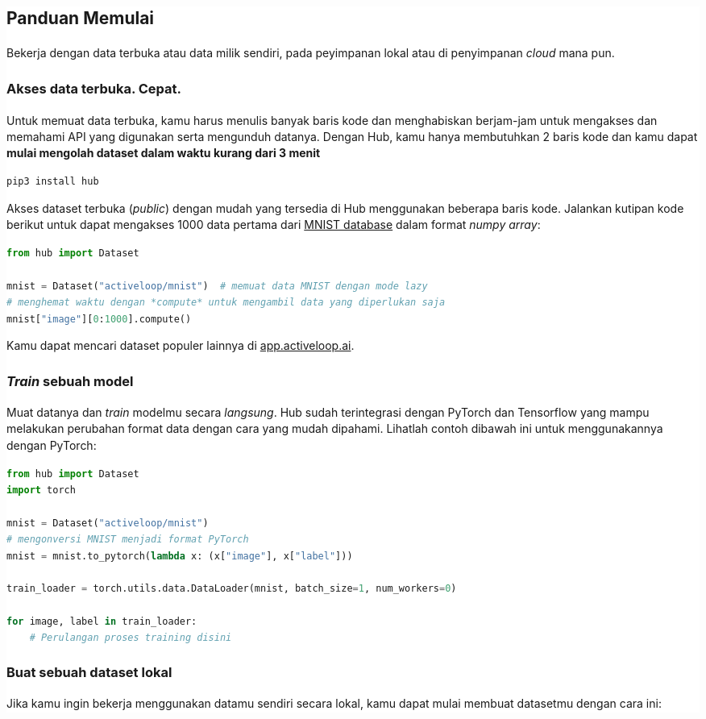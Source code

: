 ## Panduan Memulai
Bekerja dengan data terbuka atau data milik sendiri, pada peyimpanan lokal atau di penyimpanan <i>cloud</i> mana pun.

### Akses data terbuka. Cepat.

Untuk memuat data terbuka, kamu harus menulis banyak baris kode dan menghabiskan berjam-jam untuk mengakses dan memahami API yang digunakan serta mengunduh datanya. Dengan Hub, kamu hanya membutuhkan 2 baris kode dan kamu dapat **mulai mengolah dataset dalam waktu kurang dari 3 menit**

```sh
pip3 install hub
```

Akses dataset terbuka (<i>public</i>) dengan mudah yang tersedia di Hub menggunakan beberapa baris kode. Jalankan kutipan kode berikut untuk dapat mengakses 1000 data pertama dari [MNIST database](https://app.activeloop.ai/dataset/activeloop/mnist/?utm_source=github&utm_medium=repo&utm_campaign=readme) dalam format <i>numpy array</i>:

```python
from hub import Dataset

mnist = Dataset("activeloop/mnist")  # memuat data MNIST dengan mode lazy
# menghemat waktu dengan *compute* untuk mengambil data yang diperlukan saja
mnist["image"][0:1000].compute()
```

Kamu dapat mencari dataset populer lainnya di [app.activeloop.ai](https://app.activeloop.ai/datasets/popular/?utm_source=github&utm_medium=repo&utm_campaign=readme).

### *Train* sebuah model

Muat datanya dan <i>train</i> modelmu secara *langsung*. Hub sudah terintegrasi dengan PyTorch dan Tensorflow yang mampu melakukan perubahan format data dengan cara yang mudah dipahami. Lihatlah contoh dibawah ini untuk menggunakannya dengan PyTorch:

```python
from hub import Dataset
import torch

mnist = Dataset("activeloop/mnist")
# mengonversi MNIST menjadi format PyTorch
mnist = mnist.to_pytorch(lambda x: (x["image"], x["label"]))

train_loader = torch.utils.data.DataLoader(mnist, batch_size=1, num_workers=0)

for image, label in train_loader:
    # Perulangan proses training disini
```

### Buat sebuah dataset lokal 
Jika kamu ingin bekerja menggunakan datamu sendiri secara lokal, kamu dapat mulai membuat datasetmu dengan cara ini:
